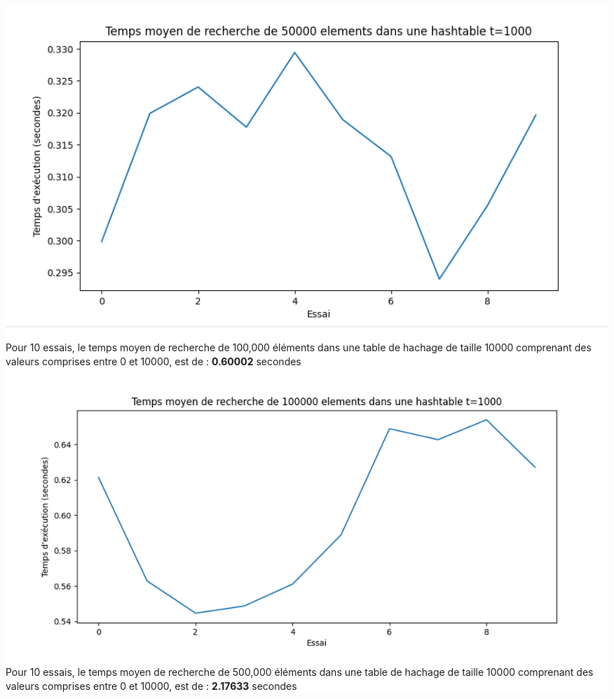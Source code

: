 ![Graphique des temps de recherche une hashtable, 50k valeurs](images/h1.png)

Pour 10 essais, le temps moyen de recherche de 100,000 éléments dans une table de hachage de taille 10000 comprenant des valeurs comprises entre 0 et 10000, est de : **0.60002** secondes

![Graphique des temps de recherche une hashtable, 100k valeurs](images/h2.png)

Pour 10 essais, le temps moyen de recherche de 500,000 éléments dans une table de hachage de taille 10000 comprenant des valeurs comprises entre 0 et 10000, est de : **2.17633** secondes
